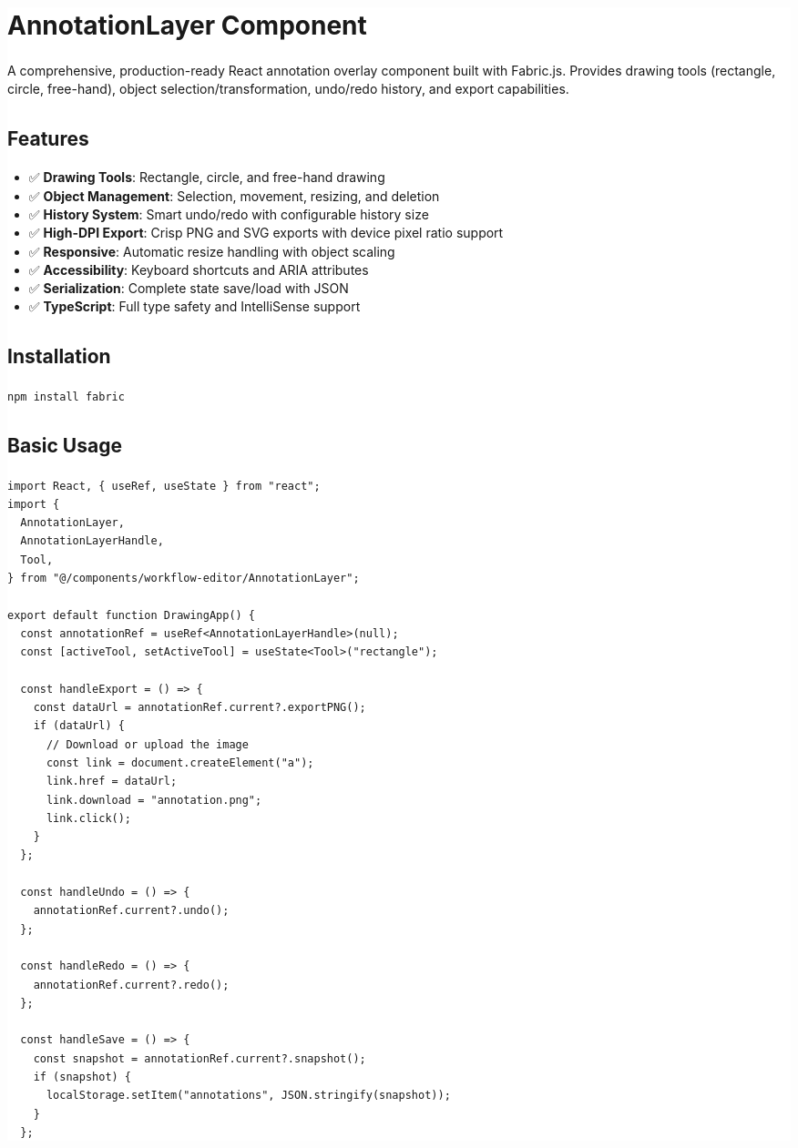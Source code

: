 # AnnotationLayer Component

A comprehensive, production-ready React annotation overlay component built with Fabric.js. Provides drawing tools (rectangle, circle, free-hand), object selection/transformation, undo/redo history, and export capabilities.

## Features

- ✅ **Drawing Tools**: Rectangle, circle, and free-hand drawing
- ✅ **Object Management**: Selection, movement, resizing, and deletion
- ✅ **History System**: Smart undo/redo with configurable history size
- ✅ **High-DPI Export**: Crisp PNG and SVG exports with device pixel ratio support
- ✅ **Responsive**: Automatic resize handling with object scaling
- ✅ **Accessibility**: Keyboard shortcuts and ARIA attributes
- ✅ **Serialization**: Complete state save/load with JSON
- ✅ **TypeScript**: Full type safety and IntelliSense support

## Installation

```bash
npm install fabric
```

## Basic Usage

```tsx
import React, { useRef, useState } from "react";
import {
  AnnotationLayer,
  AnnotationLayerHandle,
  Tool,
} from "@/components/workflow-editor/AnnotationLayer";

export default function DrawingApp() {
  const annotationRef = useRef<AnnotationLayerHandle>(null);
  const [activeTool, setActiveTool] = useState<Tool>("rectangle");

  const handleExport = () => {
    const dataUrl = annotationRef.current?.exportPNG();
    if (dataUrl) {
      // Download or upload the image
      const link = document.createElement("a");
      link.href = dataUrl;
      link.download = "annotation.png";
      link.click();
    }
  };

  const handleUndo = () => {
    annotationRef.current?.undo();
  };

  const handleRedo = () => {
    annotationRef.current?.redo();
  };

  const handleSave = () => {
    const snapshot = annotationRef.current?.snapshot();
    if (snapshot) {
      localStorage.setItem("annotations", JSON.stringify(snapshot));
    }
  };
```
